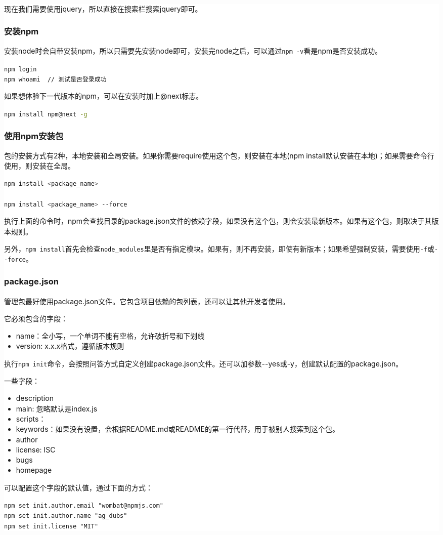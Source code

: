 现在我们需要使用jquery，所以直接在搜索栏搜索jquery即可。


### 安装npm

安装node时会自带安装npm，所以只需要先安装node即可，安装完node之后，可以通过`npm -v`看是npm是否安装成功。

```bash
npm login
npm whoami  // 测试是否登录成功
```

如果想体验下一代版本的npm，可以在安装时加上@next标志。

```bash
npm install npm@next -g
```

### 使用npm安装包

包的安装方式有2种，本地安装和全局安装。如果你需要require使用这个包，则安装在本地(npm install默认安装在本地)；如果需要命令行使用，则安装在全局。

```bash
npm install <package_name>

npm install <package_name> --force
```

执行上面的命令时，npm会查找目录的package.json文件的依赖字段，如果没有这个包，则会安装最新版本。如果有这个包，则取决于其版本规则。

另外，`npm install`首先会检查`node_modules`里是否有指定模块。如果有，则不再安装，即使有新版本；如果希望强制安装，需要使用`-f`或`--force`。


### package.json

管理包最好使用package.json文件。它包含项目依赖的包列表，还可以让其他开发者使用。

它必须包含的字段：
- name：全小写，一个单词不能有空格，允许破折号和下划线
- version: x.x.x格式，遵循版本规则

执行`npm init`命令，会按照问答方式自定义创建package.json文件。还可以加参数--yes或-y，创建默认配置的package.json。

一些字段：
- description
- main: 忽略默认是index.js
- scripts：
- keywords：如果没有设置，会根据README.md或README的第一行代替，用于被别人搜索到这个包。
- author
- license: ISC
- bugs
- homepage

可以配置这个字段的默认值，通过下面的方式：

```
npm set init.author.email "wombat@npmjs.com"
npm set init.author.name "ag_dubs"
npm set init.license "MIT"
```
